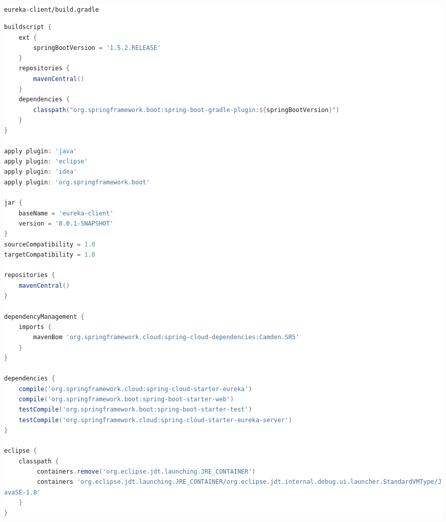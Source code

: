 `eureka-client/build.gradle`

```groovy
buildscript {
	ext {
		springBootVersion = '1.5.2.RELEASE'
	}
	repositories {
		mavenCentral()
	}
	dependencies {
		classpath("org.springframework.boot:spring-boot-gradle-plugin:${springBootVersion}")
	}
}

apply plugin: 'java'
apply plugin: 'eclipse'
apply plugin: 'idea'
apply plugin: 'org.springframework.boot'

jar {
	baseName = 'eureka-client'
	version = '0.0.1-SNAPSHOT'
}
sourceCompatibility = 1.8
targetCompatibility = 1.8

repositories {
	mavenCentral()
}

dependencyManagement {
	imports {
		mavenBom 'org.springframework.cloud:spring-cloud-dependencies:Camden.SR5'
	}
}

dependencies {
	compile('org.springframework.cloud:spring-cloud-starter-eureka')
	compile('org.springframework.boot:spring-boot-starter-web')
	testCompile('org.springframework.boot:spring-boot-starter-test')
	testCompile('org.springframework.cloud:spring-cloud-starter-eureka-server')
}

eclipse {
	classpath {
		 containers.remove('org.eclipse.jdt.launching.JRE_CONTAINER')
		 containers 'org.eclipse.jdt.launching.JRE_CONTAINER/org.eclipse.jdt.internal.debug.ui.launcher.StandardVMType/JavaSE-1.8'
	}
}
```
